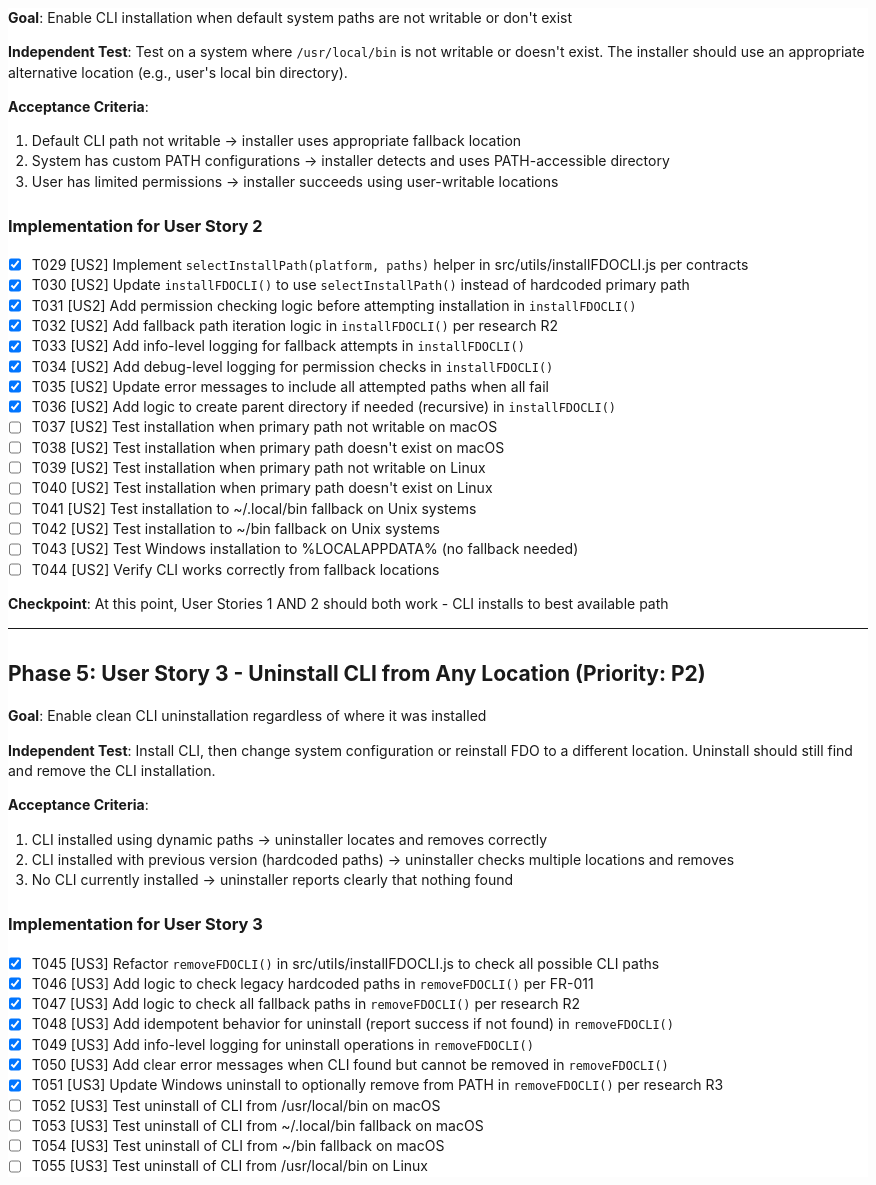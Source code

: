 **Goal**: Enable CLI installation when default system paths are not writable or don't exist

**Independent Test**: Test on a system where `/usr/local/bin` is not writable or doesn't exist. The installer should use an appropriate alternative location (e.g., user's local bin directory).

**Acceptance Criteria**:
1. Default CLI path not writable → installer uses appropriate fallback location
2. System has custom PATH configurations → installer detects and uses PATH-accessible directory
3. User has limited permissions → installer succeeds using user-writable locations

### Implementation for User Story 2

- [x] T029 [US2] Implement `selectInstallPath(platform, paths)` helper in src/utils/installFDOCLI.js per contracts
- [x] T030 [US2] Update `installFDOCLI()` to use `selectInstallPath()` instead of hardcoded primary path
- [x] T031 [US2] Add permission checking logic before attempting installation in `installFDOCLI()`
- [x] T032 [US2] Add fallback path iteration logic in `installFDOCLI()` per research R2
- [x] T033 [US2] Add info-level logging for fallback attempts in `installFDOCLI()`
- [x] T034 [US2] Add debug-level logging for permission checks in `installFDOCLI()`
- [x] T035 [US2] Update error messages to include all attempted paths when all fail
- [x] T036 [US2] Add logic to create parent directory if needed (recursive) in `installFDOCLI()`
- [ ] T037 [US2] Test installation when primary path not writable on macOS
- [ ] T038 [US2] Test installation when primary path doesn't exist on macOS
- [ ] T039 [US2] Test installation when primary path not writable on Linux
- [ ] T040 [US2] Test installation when primary path doesn't exist on Linux
- [ ] T041 [US2] Test installation to ~/.local/bin fallback on Unix systems
- [ ] T042 [US2] Test installation to ~/bin fallback on Unix systems
- [ ] T043 [US2] Test Windows installation to %LOCALAPPDATA% (no fallback needed)
- [ ] T044 [US2] Verify CLI works correctly from fallback locations

**Checkpoint**: At this point, User Stories 1 AND 2 should both work - CLI installs to best available path

---

## Phase 5: User Story 3 - Uninstall CLI from Any Location (Priority: P2)

**Goal**: Enable clean CLI uninstallation regardless of where it was installed

**Independent Test**: Install CLI, then change system configuration or reinstall FDO to a different location. Uninstall should still find and remove the CLI installation.

**Acceptance Criteria**:
1. CLI installed using dynamic paths → uninstaller locates and removes correctly
2. CLI installed with previous version (hardcoded paths) → uninstaller checks multiple locations and removes
3. No CLI currently installed → uninstaller reports clearly that nothing found

### Implementation for User Story 3

- [x] T045 [US3] Refactor `removeFDOCLI()` in src/utils/installFDOCLI.js to check all possible CLI paths
- [x] T046 [US3] Add logic to check legacy hardcoded paths in `removeFDOCLI()` per FR-011
- [x] T047 [US3] Add logic to check all fallback paths in `removeFDOCLI()` per research R2
- [x] T048 [US3] Add idempotent behavior for uninstall (report success if not found) in `removeFDOCLI()`
- [x] T049 [US3] Add info-level logging for uninstall operations in `removeFDOCLI()`
- [x] T050 [US3] Add clear error messages when CLI found but cannot be removed in `removeFDOCLI()`
- [x] T051 [US3] Update Windows uninstall to optionally remove from PATH in `removeFDOCLI()` per research R3
- [ ] T052 [US3] Test uninstall of CLI from /usr/local/bin on macOS
- [ ] T053 [US3] Test uninstall of CLI from ~/.local/bin fallback on macOS
- [ ] T054 [US3] Test uninstall of CLI from ~/bin fallback on macOS
- [ ] T055 [US3] Test uninstall of CLI from /usr/local/bin on Linux